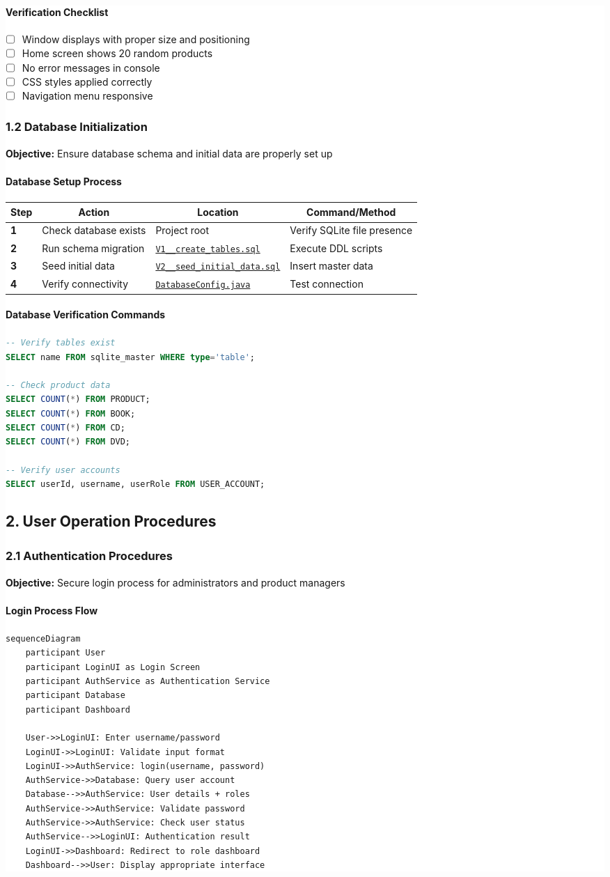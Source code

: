 #### Verification Checklist
- [ ] Window displays with proper size and positioning
- [ ] Home screen shows 20 random products
- [ ] No error messages in console
- [ ] CSS styles applied correctly
- [ ] Navigation menu responsive

### 1.2 Database Initialization
**Objective:** Ensure database schema and initial data are properly set up

#### Database Setup Process
| Step | Action | Location | Command/Method |
|------|--------|----------|----------------|
| **1** | Check database exists | Project root | Verify SQLite file presence |
| **2** | Run schema migration | [`V1__create_tables.sql`](src/main/java/com/aims/core/infrastructure/database/scripts/V1__create_tables.sql) | Execute DDL scripts |
| **3** | Seed initial data | [`V2__seed_initial_data.sql`](src/main/java/com/aims/core/infrastructure/database/scripts/V2__seed_initial_data.sql) | Insert master data |
| **4** | Verify connectivity | [`DatabaseConfig.java`](src/main/java/com/aims/core/infrastructure/config/DatabaseConfig.java) | Test connection |

#### Database Verification Commands
```sql
-- Verify tables exist
SELECT name FROM sqlite_master WHERE type='table';

-- Check product data
SELECT COUNT(*) FROM PRODUCT;
SELECT COUNT(*) FROM BOOK;
SELECT COUNT(*) FROM CD;
SELECT COUNT(*) FROM DVD;

-- Verify user accounts
SELECT userId, username, userRole FROM USER_ACCOUNT;
```

## 2. User Operation Procedures

### 2.1 Authentication Procedures
**Objective:** Secure login process for administrators and product managers

#### Login Process Flow
```mermaid
sequenceDiagram
    participant User
    participant LoginUI as Login Screen
    participant AuthService as Authentication Service
    participant Database
    participant Dashboard
    
    User->>LoginUI: Enter username/password
    LoginUI->>LoginUI: Validate input format
    LoginUI->>AuthService: login(username, password)
    AuthService->>Database: Query user account
    Database-->>AuthService: User details + roles
    AuthService->>AuthService: Validate password
    AuthService->>AuthService: Check user status
    AuthService-->>LoginUI: Authentication result
    LoginUI->>Dashboard: Redirect to role dashboard
    Dashboard-->>User: Display appropriate interface
```
